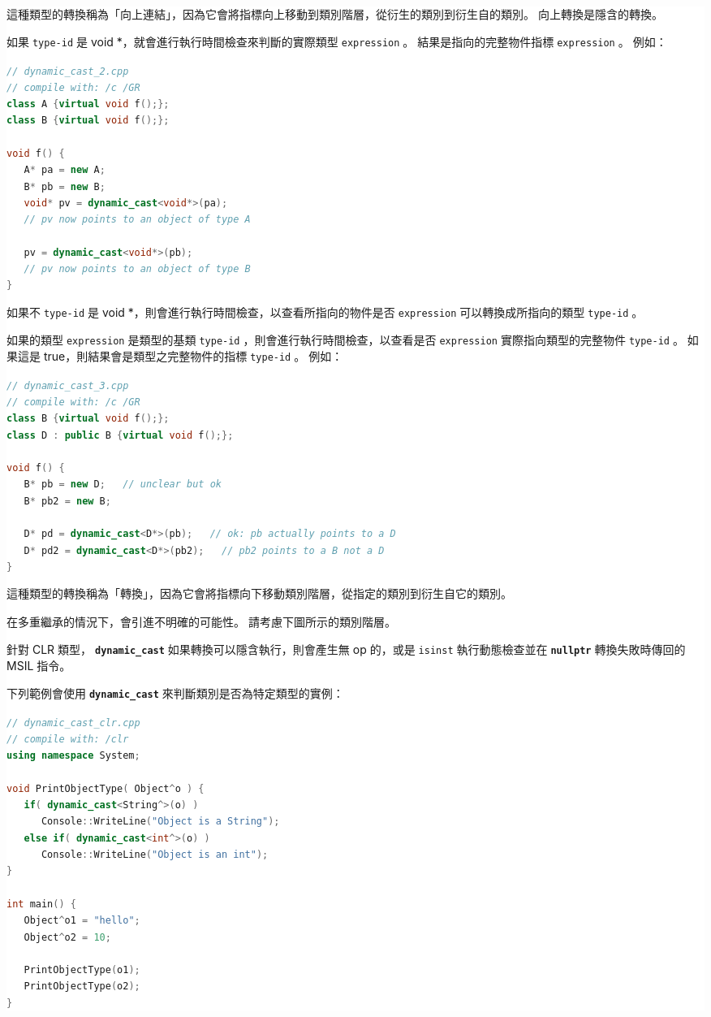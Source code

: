 這種類型的轉換稱為「向上連結」，因為它會將指標向上移動到類別階層，從衍生的類別到衍生自的類別。 向上轉換是隱含的轉換。

如果 `type-id` 是 void *，就會進行執行時間檢查來判斷的實際類型 `expression` 。 結果是指向的完整物件指標 `expression` 。 例如：

```cpp
// dynamic_cast_2.cpp
// compile with: /c /GR
class A {virtual void f();};
class B {virtual void f();};

void f() {
   A* pa = new A;
   B* pb = new B;
   void* pv = dynamic_cast<void*>(pa);
   // pv now points to an object of type A

   pv = dynamic_cast<void*>(pb);
   // pv now points to an object of type B
}
```

如果不 `type-id` 是 void *，則會進行執行時間檢查，以查看所指向的物件是否 `expression` 可以轉換成所指向的類型 `type-id` 。

如果的類型 `expression` 是類型的基類 `type-id` ，則會進行執行時間檢查，以查看是否 `expression` 實際指向類型的完整物件 `type-id` 。 如果這是 true，則結果會是類型之完整物件的指標 `type-id` 。 例如：

```cpp
// dynamic_cast_3.cpp
// compile with: /c /GR
class B {virtual void f();};
class D : public B {virtual void f();};

void f() {
   B* pb = new D;   // unclear but ok
   B* pb2 = new B;

   D* pd = dynamic_cast<D*>(pb);   // ok: pb actually points to a D
   D* pd2 = dynamic_cast<D*>(pb2);   // pb2 points to a B not a D
}
```

這種類型的轉換稱為「轉換」，因為它會將指標向下移動類別階層，從指定的類別到衍生自它的類別。

在多重繼承的情況下，會引進不明確的可能性。 請考慮下圖所示的類別階層。

針對 CLR 類型， **`dynamic_cast`** 如果轉換可以隱含執行，則會產生無 op 的，或是 `isinst` 執行動態檢查並在 **`nullptr`** 轉換失敗時傳回的 MSIL 指令。

下列範例會使用 **`dynamic_cast`** 來判斷類別是否為特定類型的實例：

```cpp
// dynamic_cast_clr.cpp
// compile with: /clr
using namespace System;

void PrintObjectType( Object^o ) {
   if( dynamic_cast<String^>(o) )
      Console::WriteLine("Object is a String");
   else if( dynamic_cast<int^>(o) )
      Console::WriteLine("Object is an int");
}

int main() {
   Object^o1 = "hello";
   Object^o2 = 10;

   PrintObjectType(o1);
   PrintObjectType(o2);
}
```